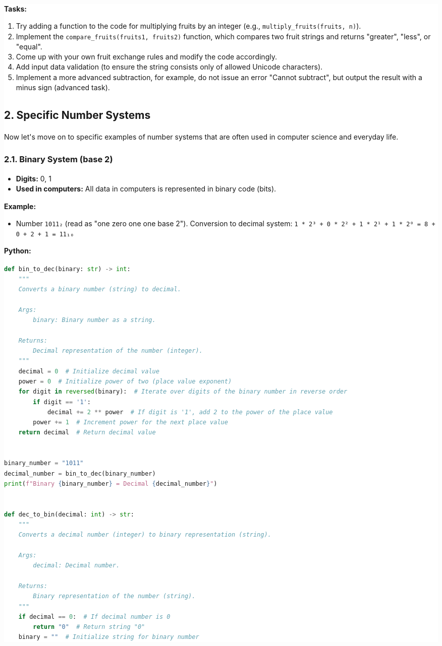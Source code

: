 **Tasks:**

1.  Try adding a function to the code for multiplying fruits by an integer (e.g., `multiply_fruits(fruits, n)`).
2.  Implement the `compare_fruits(fruits1, fruits2)` function, which compares two fruit strings and returns "greater", "less", or "equal".
3.  Come up with your own fruit exchange rules and modify the code accordingly.
4.  Add input data validation (to ensure the string consists only of allowed Unicode characters).
5.  Implement a more advanced subtraction, for example, do not issue an error "Cannot subtract", but output the result with a minus sign (advanced task).

## 2. Specific Number Systems

Now let's move on to specific examples of number systems that are often used in computer science and everyday life.

### 2.1. Binary System (base 2)

*   **Digits:** 0, 1
*   **Used in computers:** All data in computers is represented in binary code (bits).

**Example:**

*   Number `1011₂` (read as "one zero one one base 2"). Conversion to decimal system:
    `1 * 2³ + 0 * 2² + 1 * 2¹ + 1 * 2⁰ = 8 + 0 + 2 + 1 = 11₁₀`

**Python:**

```python
def bin_to_dec(binary: str) -> int:
    """
    Converts a binary number (string) to decimal.

    Args:
        binary: Binary number as a string.

    Returns:
        Decimal representation of the number (integer).
    """
    decimal = 0  # Initialize decimal value
    power = 0  # Initialize power of two (place value exponent)
    for digit in reversed(binary):  # Iterate over digits of the binary number in reverse order
        if digit == '1':
            decimal += 2 ** power  # If digit is '1', add 2 to the power of the place value
        power += 1  # Increment power for the next place value
    return decimal  # Return decimal value


binary_number = "1011"
decimal_number = bin_to_dec(binary_number)
print(f"Binary {binary_number} = Decimal {decimal_number}")


def dec_to_bin(decimal: int) -> str:
    """
    Converts a decimal number (integer) to binary representation (string).

    Args:
        decimal: Decimal number.

    Returns:
        Binary representation of the number (string).
    """
    if decimal == 0:  # If decimal number is 0
        return "0"  # Return string "0"
    binary = ""  # Initialize string for binary number
```